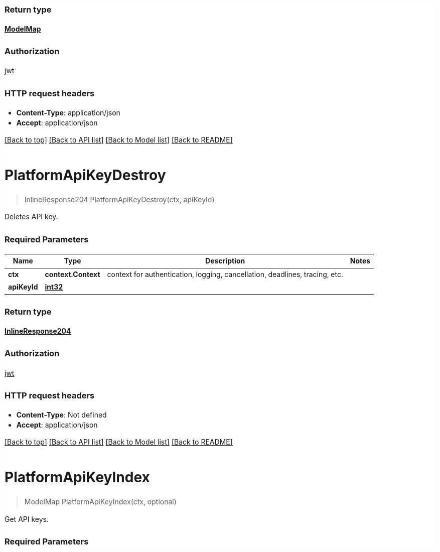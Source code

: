 ### Return type

[**ModelMap**](map.md)

### Authorization

[jwt](../README.md#jwt)

### HTTP request headers

 - **Content-Type**: application/json
 - **Accept**: application/json

[[Back to top]](#) [[Back to API list]](../README.md#documentation-for-api-endpoints) [[Back to Model list]](../README.md#documentation-for-models) [[Back to README]](../README.md)

# **PlatformApiKeyDestroy**
> InlineResponse204 PlatformApiKeyDestroy(ctx, apiKeyId)


Deletes API key.

### Required Parameters

Name | Type | Description  | Notes
------------- | ------------- | ------------- | -------------
 **ctx** | **context.Context** | context for authentication, logging, cancellation, deadlines, tracing, etc.
  **apiKeyId** | [**int32**](.md)|  | 

### Return type

[**InlineResponse204**](inline_response_204.md)

### Authorization

[jwt](../README.md#jwt)

### HTTP request headers

 - **Content-Type**: Not defined
 - **Accept**: application/json

[[Back to top]](#) [[Back to API list]](../README.md#documentation-for-api-endpoints) [[Back to Model list]](../README.md#documentation-for-models) [[Back to README]](../README.md)

# **PlatformApiKeyIndex**
> ModelMap PlatformApiKeyIndex(ctx, optional)


Get API keys.

### Required Parameters
